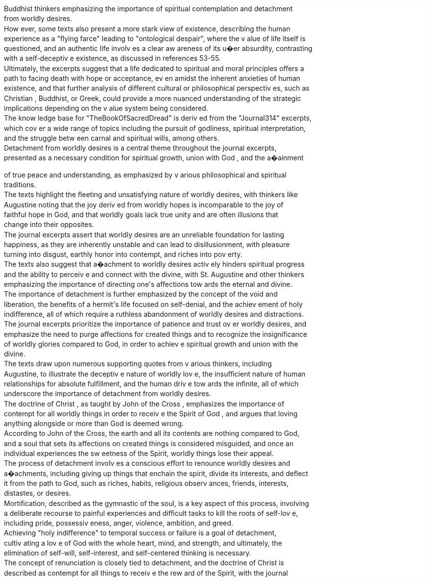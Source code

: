 Buddhist thinkers emphasizing the importance of spiritual contemplation and detachment  
from worldly desires.  
How ever, some texts also present a more stark view of existence, describing the human  
experience as a "ﬂying farce" leading to "ontological despair", where the v alue of life itself is  
questioned, and an authentic life involv es a clear aw areness of its u�er absurdity, contrasting  
with a self-deceptiv e existence, as discussed in references 53-55.  
Ultimately, the excerpts suggest that a life dedicated to spiritual and moral principles oﬀers a  
path to facing death with hope or acceptance, ev en amidst the inherent anxieties of human  
existence, and that further analysis of diﬀerent cultural or philosophical perspectiv es, such as  
Christian , Buddhist, or Greek, could provide a more nuanced understanding of the strategic  
implications depending on the v alue system being considered.  
The know ledge base for "TheBookOfSacredDread" is deriv ed from the "Journal314" excerpts,  
which cov er a wide range of topics including the pursuit of godliness, spiritual interpretation,  
and the struggle betw een carnal and spiritual wills, among others.  
Detachment from worldly desires is a central theme throughout the journal excerpts,  
presented as a necessary condition for spiritual growth, union with God , and the a�ainment

of true peace and understanding, as emphasized by v arious philosophical and spiritual  
traditions.  
The texts highlight the ﬂeeting and unsatisfying nature of worldly desires, with thinkers like  
Augustine noting that the joy deriv ed from worldly hopes is incomparable to the joy of  
faithful hope in God, and that worldly goals lack true unity and are often illusions that  
change into their opposites.  
The journal excerpts assert that worldly desires are an unreliable foundation for lasting  
happiness, as they are inherently unstable and can lead to disillusionment, with pleasure  
turning into disgust, earthly honor into contempt, and riches into pov erty.  
The texts also suggest that a�achment to worldly desires activ ely hinders spiritual progress  
and the ability to perceiv e and connect with the divine, with St. Augustine and other thinkers  
emphasizing the importance of directing one's aﬀections tow ards the eternal and divine.  
The importance of detachment is further emphasized by the concept of the void and  
liberation, the beneﬁts of a hermit's life focused on self-denial, and the achiev ement of holy  
indiﬀerence, all of which require a ruthless abandonment of worldly desires and distractions.  
The journal excerpts prioritize the importance of patience and trust ov er worldly desires, and  
emphasize the need to purge aﬀections for created things and to recognize the insigniﬁcance  
of worldly glories compared to God, in order to achiev e spiritual growth and union with the  
divine.  
The texts draw upon numerous supporting quotes from v arious thinkers, including  
Augustine, to illustrate the deceptiv e nature of worldly lov e, the insuﬃcient nature of human  
relationships for absolute fulﬁllment, and the human driv e tow ards the inﬁnite, all of which  
underscore the importance of detachment from worldly desires.  
The doctrine of Christ , as taught by John of the Cross , emphasizes the importance of  
contempt for all worldly things in order to receiv e the Spirit of God , and argues that loving  
anything alongside or more than God is deemed wrong.  
According to John of the Cross, the earth and all its contents are nothing compared to God,  
and a soul that sets its aﬀections on created things is considered misguided, and once an  
individual experiences the sw eetness of the Spirit, worldly things lose their appeal.  
The process of detachment involv es a conscious eﬀort to renounce worldly desires and  
a�achments, including giving up things that enchain the spirit, divide its interests, and deﬂect  
it from the path to God, such as riches, habits, religious observ ances, friends, interests,  
distastes, or desires.  
Mortiﬁcation, described as the gymnastic of the soul, is a key aspect of this process, involving  
a deliberate recourse to painful experiences and diﬃcult tasks to kill the roots of self-lov e,  
including pride, possessiv eness, anger, violence, ambition, and greed.  
Achieving "holy indiﬀerence" to temporal success or failure is a goal of detachment,  
cultiv ating a lov e of God with the whole heart, mind, and strength, and ultimately, the  
elimination of self-will, self-interest, and self-centered thinking is necessary.  
The concept of renunciation is closely tied to detachment, and the doctrine of Christ is  
described as contempt for all things to receiv e the rew ard of the Spirit, with the journal
